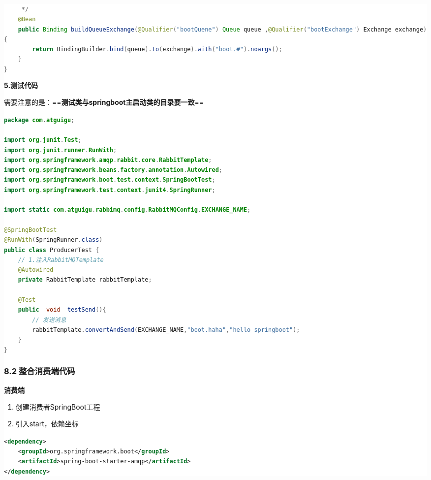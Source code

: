 ~~~java
     */
    @Bean
    public Binding buildQueueExchange(@Qualifier("bootQuene") Queue queue ,@Qualifier("bootExchange") Exchange exchange){
        return BindingBuilder.bind(queue).to(exchange).with("boot.#").noargs();
    }
}
~~~

**5.测试代码**

需要注意的是：==**测试类与springboot主启动类的目录要一致**==

~~~java
package com.atguigu;

import org.junit.Test;
import org.junit.runner.RunWith;
import org.springframework.amqp.rabbit.core.RabbitTemplate;
import org.springframework.beans.factory.annotation.Autowired;
import org.springframework.boot.test.context.SpringBootTest;
import org.springframework.test.context.junit4.SpringRunner;

import static com.atguigu.rabbimq.config.RabbitMQConfig.EXCHANGE_NAME;

@SpringBootTest
@RunWith(SpringRunner.class)
public class ProducerTest {
    // 1.注入RabbitMQTemplate
    @Autowired
    private RabbitTemplate rabbitTemplate;

    @Test
    public  void  testSend(){
        // 发送消息
        rabbitTemplate.convertAndSend(EXCHANGE_NAME,"boot.haha","hello springboot");
    }
}
~~~

### 8.2 整合消费端代码

**消费端**

1. 创建消费者SpringBoot工程

2. 引入start，依赖坐标

~~~xml
<dependency>
    <groupId>org.springframework.boot</groupId>
    <artifactId>spring-boot-starter-amqp</artifactId>
</dependency>
~~~
